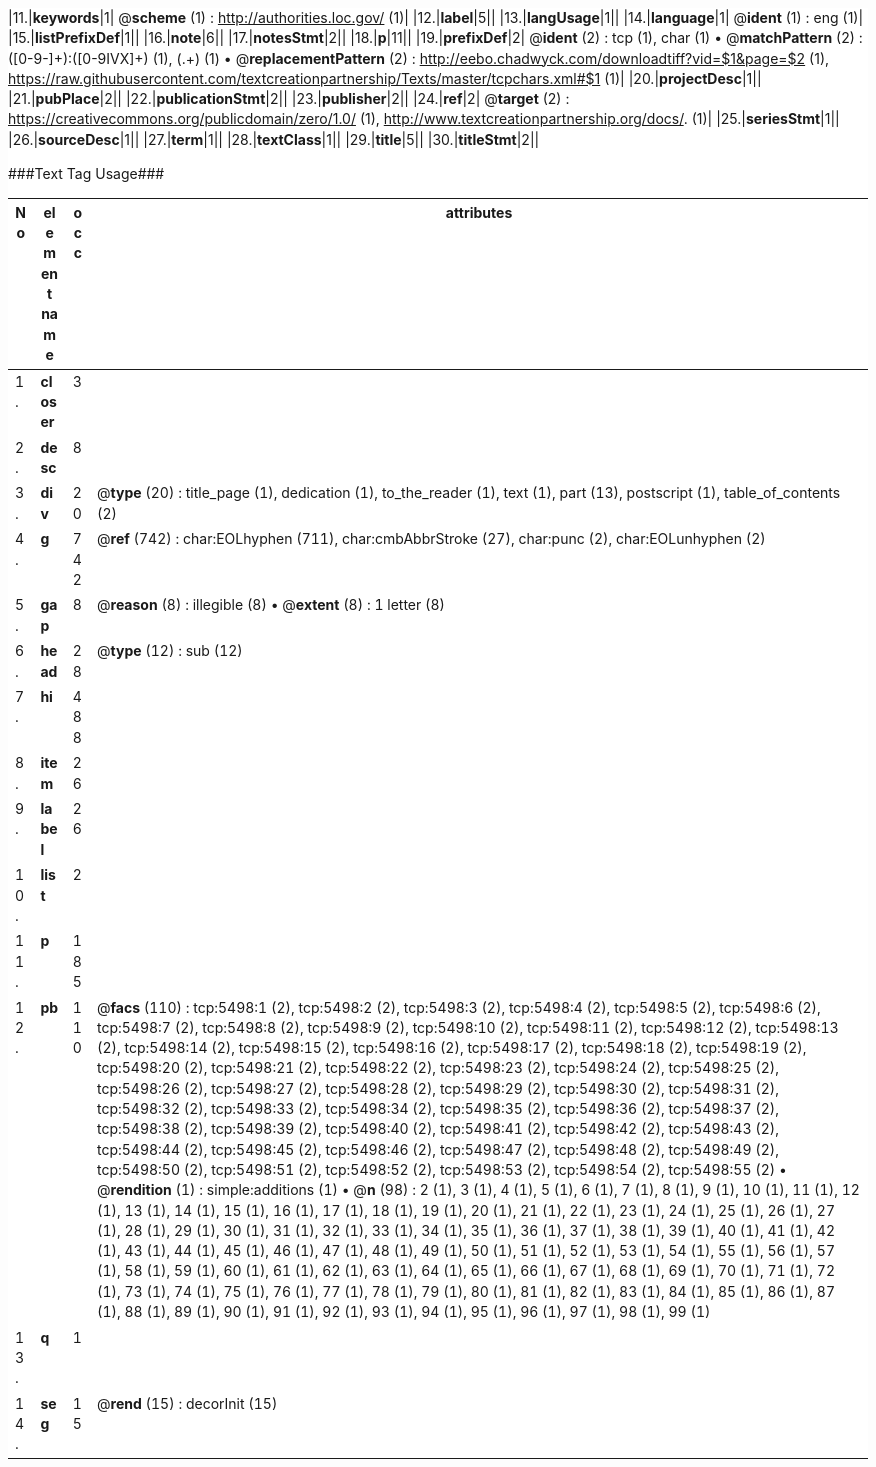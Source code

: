 |11.|__keywords__|1| @__scheme__ (1) : http://authorities.loc.gov/ (1)|
|12.|__label__|5||
|13.|__langUsage__|1||
|14.|__language__|1| @__ident__ (1) : eng (1)|
|15.|__listPrefixDef__|1||
|16.|__note__|6||
|17.|__notesStmt__|2||
|18.|__p__|11||
|19.|__prefixDef__|2| @__ident__ (2) : tcp (1), char (1)  •  @__matchPattern__ (2) : ([0-9\-]+):([0-9IVX]+) (1), (.+) (1)  •  @__replacementPattern__ (2) : http://eebo.chadwyck.com/downloadtiff?vid=$1&page=$2 (1), https://raw.githubusercontent.com/textcreationpartnership/Texts/master/tcpchars.xml#$1 (1)|
|20.|__projectDesc__|1||
|21.|__pubPlace__|2||
|22.|__publicationStmt__|2||
|23.|__publisher__|2||
|24.|__ref__|2| @__target__ (2) : https://creativecommons.org/publicdomain/zero/1.0/ (1), http://www.textcreationpartnership.org/docs/. (1)|
|25.|__seriesStmt__|1||
|26.|__sourceDesc__|1||
|27.|__term__|1||
|28.|__textClass__|1||
|29.|__title__|5||
|30.|__titleStmt__|2||


###Text Tag Usage###

|No|element name|occ|attributes|
|---|---|---|---|
|1.|__closer__|3||
|2.|__desc__|8||
|3.|__div__|20| @__type__ (20) : title_page (1), dedication (1), to_the_reader (1), text (1), part (13), postscript (1), table_of_contents (2)|
|4.|__g__|742| @__ref__ (742) : char:EOLhyphen (711), char:cmbAbbrStroke (27), char:punc (2), char:EOLunhyphen (2)|
|5.|__gap__|8| @__reason__ (8) : illegible (8)  •  @__extent__ (8) : 1 letter (8)|
|6.|__head__|28| @__type__ (12) : sub (12)|
|7.|__hi__|488||
|8.|__item__|26||
|9.|__label__|26||
|10.|__list__|2||
|11.|__p__|185||
|12.|__pb__|110| @__facs__ (110) : tcp:5498:1 (2), tcp:5498:2 (2), tcp:5498:3 (2), tcp:5498:4 (2), tcp:5498:5 (2), tcp:5498:6 (2), tcp:5498:7 (2), tcp:5498:8 (2), tcp:5498:9 (2), tcp:5498:10 (2), tcp:5498:11 (2), tcp:5498:12 (2), tcp:5498:13 (2), tcp:5498:14 (2), tcp:5498:15 (2), tcp:5498:16 (2), tcp:5498:17 (2), tcp:5498:18 (2), tcp:5498:19 (2), tcp:5498:20 (2), tcp:5498:21 (2), tcp:5498:22 (2), tcp:5498:23 (2), tcp:5498:24 (2), tcp:5498:25 (2), tcp:5498:26 (2), tcp:5498:27 (2), tcp:5498:28 (2), tcp:5498:29 (2), tcp:5498:30 (2), tcp:5498:31 (2), tcp:5498:32 (2), tcp:5498:33 (2), tcp:5498:34 (2), tcp:5498:35 (2), tcp:5498:36 (2), tcp:5498:37 (2), tcp:5498:38 (2), tcp:5498:39 (2), tcp:5498:40 (2), tcp:5498:41 (2), tcp:5498:42 (2), tcp:5498:43 (2), tcp:5498:44 (2), tcp:5498:45 (2), tcp:5498:46 (2), tcp:5498:47 (2), tcp:5498:48 (2), tcp:5498:49 (2), tcp:5498:50 (2), tcp:5498:51 (2), tcp:5498:52 (2), tcp:5498:53 (2), tcp:5498:54 (2), tcp:5498:55 (2)  •  @__rendition__ (1) : simple:additions (1)  •  @__n__ (98) : 2 (1), 3 (1), 4 (1), 5 (1), 6 (1), 7 (1), 8 (1), 9 (1), 10 (1), 11 (1), 12 (1), 13 (1), 14 (1), 15 (1), 16 (1), 17 (1), 18 (1), 19 (1), 20 (1), 21 (1), 22 (1), 23 (1), 24 (1), 25 (1), 26 (1), 27 (1), 28 (1), 29 (1), 30 (1), 31 (1), 32 (1), 33 (1), 34 (1), 35 (1), 36 (1), 37 (1), 38 (1), 39 (1), 40 (1), 41 (1), 42 (1), 43 (1), 44 (1), 45 (1), 46 (1), 47 (1), 48 (1), 49 (1), 50 (1), 51 (1), 52 (1), 53 (1), 54 (1), 55 (1), 56 (1), 57 (1), 58 (1), 59 (1), 60 (1), 61 (1), 62 (1), 63 (1), 64 (1), 65 (1), 66 (1), 67 (1), 68 (1), 69 (1), 70 (1), 71 (1), 72 (1), 73 (1), 74 (1), 75 (1), 76 (1), 77 (1), 78 (1), 79 (1), 80 (1), 81 (1), 82 (1), 83 (1), 84 (1), 85 (1), 86 (1), 87 (1), 88 (1), 89 (1), 90 (1), 91 (1), 92 (1), 93 (1), 94 (1), 95 (1), 96 (1), 97 (1), 98 (1), 99 (1)|
|13.|__q__|1||
|14.|__seg__|15| @__rend__ (15) : decorInit (15)|